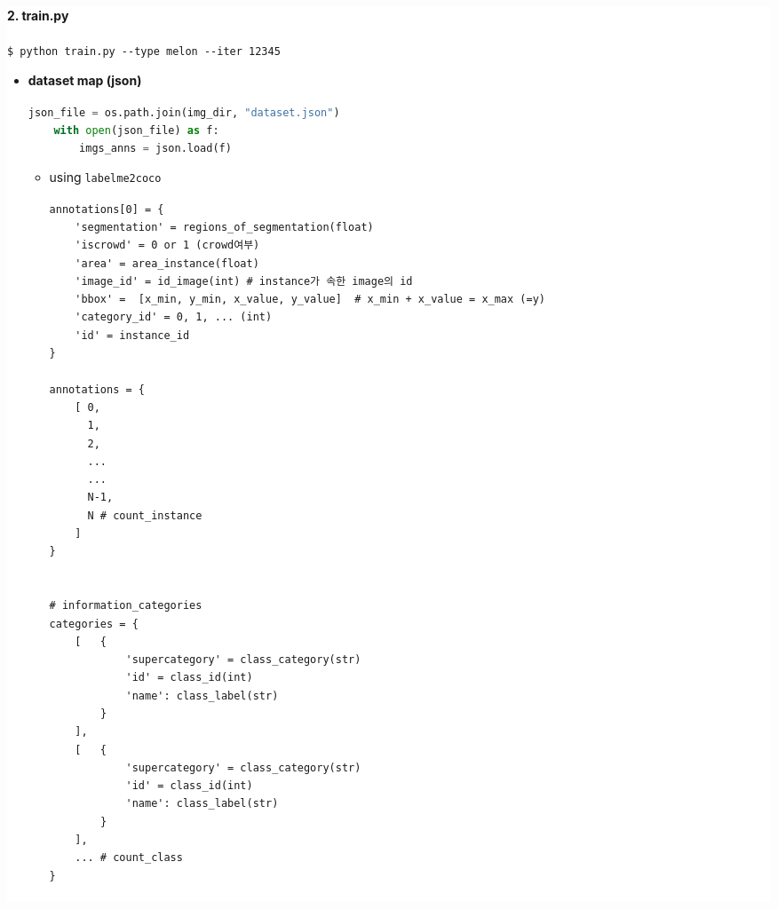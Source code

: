 #### 2. train.py

```
$ python train.py --type melon --iter 12345
```



- **dataset map (json)**

  ```python
  json_file = os.path.join(img_dir, "dataset.json")
      with open(json_file) as f:
          imgs_anns = json.load(f)
  ```

  - using `labelme2coco`

    ```
    annotations[0] = {
    	'segmentation' = regions_of_segmentation(float)
    	'iscrowd' = 0 or 1 (crowd여부)
        'area' = area_instance(float)
        'image_id' = id_image(int) # instance가 속한 image의 id
        'bbox' =  [x_min, y_min, x_value, y_value]  # x_min + x_value = x_max (=y)
        'category_id' = 0, 1, ... (int)
        'id' = instance_id
    }
    
    annotations = {
    	[ 0, 
    	  1,
    	  2,
    	  ...
    	  ...
    	  N-1,
    	  N	# count_instance
    	]
    }
    
    
    # information_categories
    categories = {
    	[	{
                'supercategory' = class_category(str)
                'id' = class_id(int)
                'name': class_label(str)
    		}
        ],
    	[	{
                'supercategory' = class_category(str)
                'id' = class_id(int)
                'name': class_label(str)
    		}
        ],
        ... # count_class
    }
    